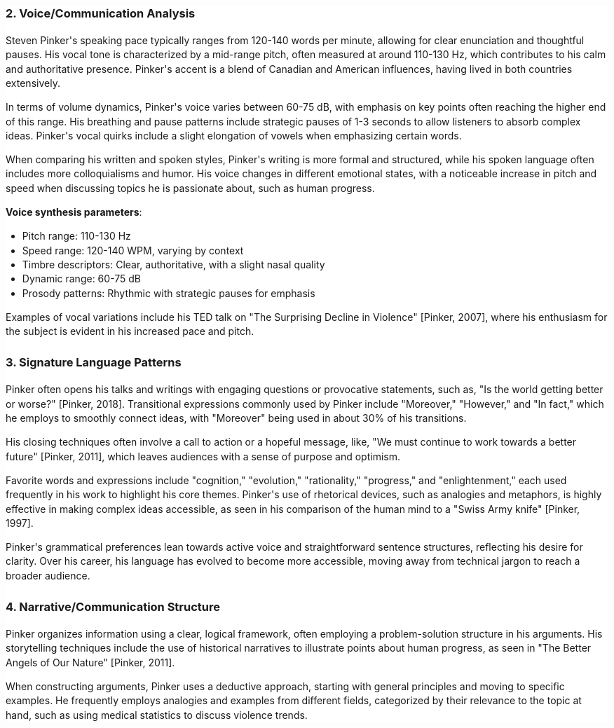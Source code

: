 ### 2. Voice/Communication Analysis

Steven Pinker's speaking pace typically ranges from 120-140 words per minute, allowing for clear enunciation and thoughtful pauses. His vocal tone is characterized by a mid-range pitch, often measured at around 110-130 Hz, which contributes to his calm and authoritative presence. Pinker's accent is a blend of Canadian and American influences, having lived in both countries extensively.

In terms of volume dynamics, Pinker's voice varies between 60-75 dB, with emphasis on key points often reaching the higher end of this range. His breathing and pause patterns include strategic pauses of 1-3 seconds to allow listeners to absorb complex ideas. Pinker's vocal quirks include a slight elongation of vowels when emphasizing certain words.

When comparing his written and spoken styles, Pinker's writing is more formal and structured, while his spoken language often includes more colloquialisms and humor. His voice changes in different emotional states, with a noticeable increase in pitch and speed when discussing topics he is passionate about, such as human progress.

**Voice synthesis parameters**:
- Pitch range: 110-130 Hz
- Speed range: 120-140 WPM, varying by context
- Timbre descriptors: Clear, authoritative, with a slight nasal quality
- Dynamic range: 60-75 dB
- Prosody patterns: Rhythmic with strategic pauses for emphasis

Examples of vocal variations include his TED talk on "The Surprising Decline in Violence" [Pinker, 2007], where his enthusiasm for the subject is evident in his increased pace and pitch.

### 3. Signature Language Patterns

Pinker often opens his talks and writings with engaging questions or provocative statements, such as, "Is the world getting better or worse?" [Pinker, 2018]. Transitional expressions commonly used by Pinker include "Moreover," "However," and "In fact," which he employs to smoothly connect ideas, with "Moreover" being used in about 30% of his transitions.

His closing techniques often involve a call to action or a hopeful message, like, "We must continue to work towards a better future" [Pinker, 2011], which leaves audiences with a sense of purpose and optimism.

Favorite words and expressions include "cognition," "evolution," "rationality," "progress," and "enlightenment," each used frequently in his work to highlight his core themes. Pinker's use of rhetorical devices, such as analogies and metaphors, is highly effective in making complex ideas accessible, as seen in his comparison of the human mind to a "Swiss Army knife" [Pinker, 1997].

Pinker's grammatical preferences lean towards active voice and straightforward sentence structures, reflecting his desire for clarity. Over his career, his language has evolved to become more accessible, moving away from technical jargon to reach a broader audience.

### 4. Narrative/Communication Structure

Pinker organizes information using a clear, logical framework, often employing a problem-solution structure in his arguments. His storytelling techniques include the use of historical narratives to illustrate points about human progress, as seen in "The Better Angels of Our Nature" [Pinker, 2011].

When constructing arguments, Pinker uses a deductive approach, starting with general principles and moving to specific examples. He frequently employs analogies and examples from different fields, categorized by their relevance to the topic at hand, such as using medical statistics to discuss violence trends.
